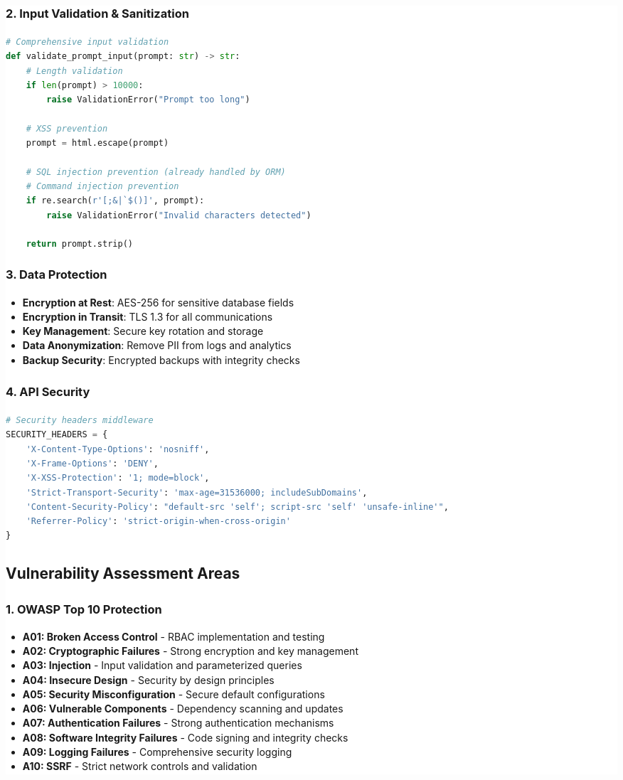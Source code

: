 ### 2. Input Validation & Sanitization

```python
# Comprehensive input validation
def validate_prompt_input(prompt: str) -> str:
    # Length validation
    if len(prompt) > 10000:
        raise ValidationError("Prompt too long")

    # XSS prevention
    prompt = html.escape(prompt)

    # SQL injection prevention (already handled by ORM)
    # Command injection prevention
    if re.search(r'[;&|`$()]', prompt):
        raise ValidationError("Invalid characters detected")

    return prompt.strip()
```

### 3. Data Protection

- **Encryption at Rest**: AES-256 for sensitive database fields
- **Encryption in Transit**: TLS 1.3 for all communications
- **Key Management**: Secure key rotation and storage
- **Data Anonymization**: Remove PII from logs and analytics
- **Backup Security**: Encrypted backups with integrity checks

### 4. API Security

```python
# Security headers middleware
SECURITY_HEADERS = {
    'X-Content-Type-Options': 'nosniff',
    'X-Frame-Options': 'DENY',
    'X-XSS-Protection': '1; mode=block',
    'Strict-Transport-Security': 'max-age=31536000; includeSubDomains',
    'Content-Security-Policy': "default-src 'self'; script-src 'self' 'unsafe-inline'",
    'Referrer-Policy': 'strict-origin-when-cross-origin'
}
```

## Vulnerability Assessment Areas

### 1. OWASP Top 10 Protection

- **A01: Broken Access Control** - RBAC implementation and testing
- **A02: Cryptographic Failures** - Strong encryption and key management
- **A03: Injection** - Input validation and parameterized queries
- **A04: Insecure Design** - Security by design principles
- **A05: Security Misconfiguration** - Secure default configurations
- **A06: Vulnerable Components** - Dependency scanning and updates
- **A07: Authentication Failures** - Strong authentication mechanisms
- **A08: Software Integrity Failures** - Code signing and integrity checks
- **A09: Logging Failures** - Comprehensive security logging
- **A10: SSRF** - Strict network controls and validation
